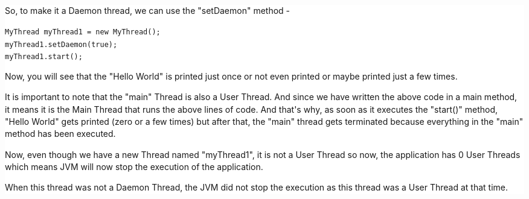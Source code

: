 So, to make it a Daemon thread, we can use the "setDaemon" method -
```
MyThread myThread1 = new MyThread();
myThread1.setDaemon(true);
myThread1.start();
```
Now, you will see that the "Hello World" is printed just once or not even printed or maybe printed just a few times.

It is important to note that the "main" Thread is also a User Thread. And since we have written the above code in a main method, it means it is the Main Thread that runs the above lines of code. And that's why, as soon as it executes the "start()" method, "Hello World" gets printed (zero or a few times) but after that, the "main" thread gets terminated because everything in the "main" method has been executed.

Now, even though we have a new Thread named "myThread1", it is not a User Thread so now, the application has 0 User Threads which means JVM will now stop the execution of the application.

When this thread was not a Daemon Thread, the JVM did not stop the execution as this thread was a User Thread at that time.
